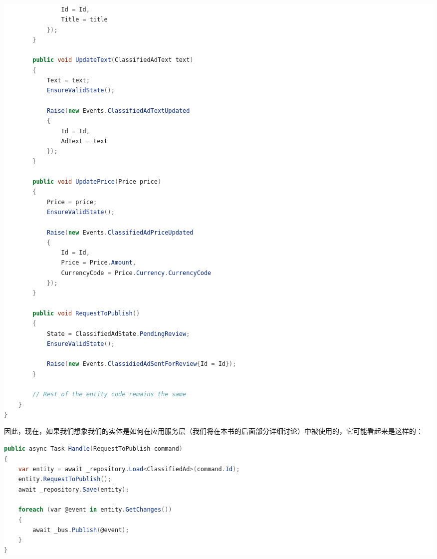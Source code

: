 ```cs
                Id = Id,
                Title = title
            });
        }

        public void UpdateText(ClassifiedAdText text)
        {
            Text = text;
            EnsureValidState();

            Raise(new Events.ClassifiedAdTextUpdated
            {
                Id = Id,
                AdText = text
            });
        }

        public void UpdatePrice(Price price)
        {
            Price = price;
            EnsureValidState();

            Raise(new Events.ClassifiedAdPriceUpdated
            {
                Id = Id,
                Price = Price.Amount,
                CurrencyCode = Price.Currency.CurrencyCode
            });
        }

        public void RequestToPublish()
        {
            State = ClassifiedAdState.PendingReview;
            EnsureValidState();

            Raise(new Events.ClassidiedAdSentForReview{Id = Id});
        }

        // Rest of the entity code remains the same
    }
}
```

因此，现在，如果我们想象我们的实体是如何在应用服务层（我们将在本书的后面部分详细讨论）中被使用的，它可能看起来是这样的：

```cs
public async Task Handle(RequestToPublish command)
{
    var entity = await _repository.Load<ClassifiedAd>(command.Id);
    entity.RequestToPublish();
    await _repository.Save(entity);

    foreach (var @event in entity.GetChanges())
    {
        await _bus.Publish(@event);
    }
}
```
